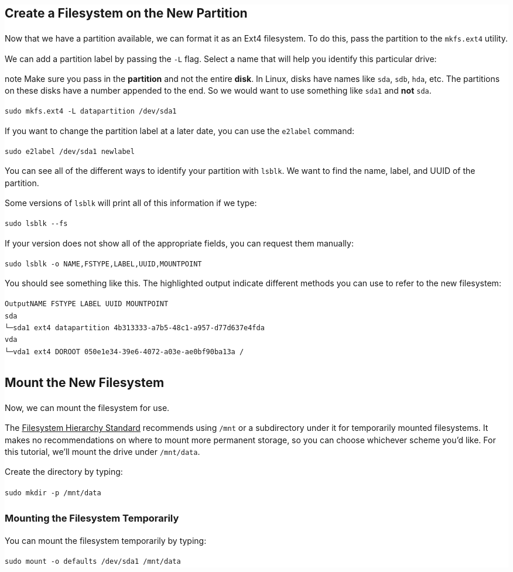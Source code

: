 ## Create a Filesystem on the New Partition

Now that we have a partition available, we can format it as an Ext4 filesystem. To do this, pass the partition to the `mkfs.ext4` utility.

We can add a partition label by passing the `-L` flag. Select a name that will help you identify this particular drive:

note
Make sure you pass in the **partition** and not the entire **disk**. In Linux, disks have names like `sda`, `sdb`, `hda`, etc. The partitions on these disks have a number appended to the end. So we would want to use something like `sda1` and **not** `sda`.  

    sudo mkfs.ext4 -L datapartition /dev/sda1

If you want to change the partition label at a later date, you can use the `e2label` command:

    sudo e2label /dev/sda1 newlabel

You can see all of the different ways to identify your partition with `lsblk`. We want to find the name, label, and UUID of the partition.

Some versions of `lsblk` will print all of this information if we type:

    sudo lsblk --fs

If your version does not show all of the appropriate fields, you can request them manually:

    sudo lsblk -o NAME,FSTYPE,LABEL,UUID,MOUNTPOINT

You should see something like this. The highlighted output indicate different methods you can use to refer to the new filesystem:

    OutputNAME FSTYPE LABEL UUID MOUNTPOINT
    sda                                                              
    └─sda1 ext4 datapartition 4b313333-a7b5-48c1-a957-d77d637e4fda 
    vda                                                              
    └─vda1 ext4 DOROOT 050e1e34-39e6-4072-a03e-ae0bf90ba13a /

## Mount the New Filesystem

Now, we can mount the filesystem for use.

The [Filesystem Hierarchy Standard](http://refspecs.linuxfoundation.org/fhs.shtml) recommends using `/mnt` or a subdirectory under it for temporarily mounted filesystems. It makes no recommendations on where to mount more permanent storage, so you can choose whichever scheme you’d like. For this tutorial, we’ll mount the drive under `/mnt/data`.

Create the directory by typing:

    sudo mkdir -p /mnt/data

### Mounting the Filesystem Temporarily

You can mount the filesystem temporarily by typing:

    sudo mount -o defaults /dev/sda1 /mnt/data
